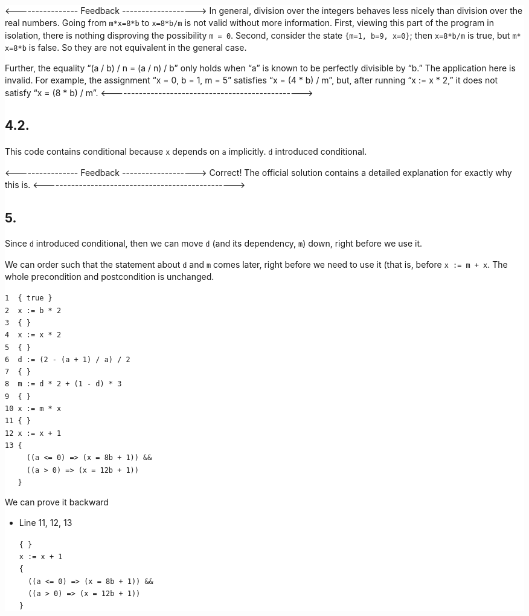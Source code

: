 <----------------   Feedback   ------------------->
In general, division over the integers behaves less nicely than division over the real numbers. Going from `m*x=8*b` to `x=8*b/m` is not valid without more information. First, viewing this part of the program in isolation, there is nothing disproving the possibility `m = 0`. Second, consider the state `{m=1, b=9, x=0}`; then `x=8*b/m` is true, but `m*x=8*b` is false. So they are not equivalent in the general case.

Further, the equality “(a / b) / n = (a / n) / b” only holds when “a”  is known to be perfectly divisible by “b.” The application here is invalid.  For example, the assignment “x = 0, b = 1, m = 5” satisfies “x = (4 * b) / m”, but, after running “x := x * 2,” it does not satisfy “x = (8 * b) / m”.
<------------------------------------------------->


## 4.2.

This code contains conditional because `x` depends on `a` implicitly. `d` introduced conditional.

<----------------   Feedback   ------------------->
Correct! The official solution contains a detailed explanation for exactly why
this is.
<------------------------------------------------->

## 5.

Since `d` introduced conditional, then we can move `d` (and its dependency, `m`) down, right before we use it.

We can order such that the statement about `d` and `m` comes later, right before we need to use it (that is, before `x := m + x`. The whole precondition and postcondition is unchanged.

```
1  { true }
2  x := b * 2
3  { }
4  x := x * 2
5  { }
6  d := (2 - (a + 1) / a) / 2
7  { }
8  m := d * 2 + (1 - d) * 3
9  { }
10 x := m * x
11 { }
12 x := x + 1
13 {
     ((a <= 0) => (x = 8b + 1)) &&
     ((a > 0) => (x = 12b + 1))
   }
```

We can prove it backward

- Line 11, 12, 13

  ```
  { }
  x := x + 1
  {
    ((a <= 0) => (x = 8b + 1)) &&
    ((a > 0) => (x = 12b + 1))
  }
  ```
